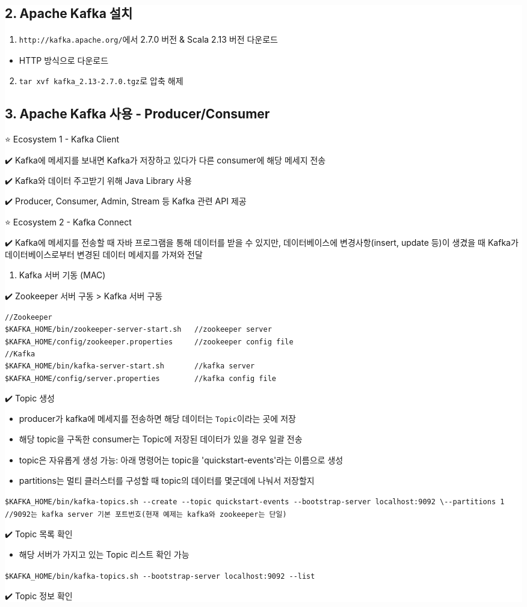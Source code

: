 ## 2. Apache Kafka 설치

1. `http://kafka.apache.org/`에서 2.7.0 버전 & Scala 2.13 버전 다운로드

- HTTP 방식으로 다운로드

2. `tar xvf kafka_2.13-2.7.0.tgz`로 압축 해제

## 3. Apache Kafka 사용 - Producer/Consumer

⭐️ Ecosystem 1 - Kafka Client

✔️ Kafka에 메세지를 보내면 Kafka가 저장하고 있다가 다른 consumer에 해당 메세지 전송

✔️ Kafka와 데이터 주고받기 위해 Java Library 사용

✔️ Producer, Consumer, Admin, Stream 등 Kafka 관련 API 제공

⭐️ Ecosystem 2 - Kafka Connect

✔️ Kafka에 메세지를 전송할 때 자바 프로그램을 통해 데이터를 받을 수 있지만, 데이터베이스에 변경사항(insert, update 등)이 생겼을 때 Kafka가 데이터베이스로부터 변경된 데이터 메세지를 가져와 전달

1. Kafka 서버 기동 (MAC)

✔️ Zookeeper 서버 구동 > Kafka 서버 구동 

```
//Zookeeper
$KAFKA_HOME/bin/zookeeper-server-start.sh   //zookeeper server
$KAFKA_HOME/config/zookeeper.properties     //zookeeper config file
//Kafka
$KAFKA_HOME/bin/kafka-server-start.sh       //kafka server
$KAFKA_HOME/config/server.properties        //kafka config file
```

✔️ Topic 생성

- producer가 kafka에 메세지를 전송하면 해당 데이터는 `Topic`이라는 곳에 저장

- 해당 topic을 구독한 consumer는 Topic에 저장된 데이터가 있을 경우 일괄 전송

- topic은 자유롭게 생성 가능: 아래 명령어는 topic을 'quickstart-events'라는 이름으로 생성

- partitions는 멀티 클러스터를 구성할 때 topic의 데이터를 몇군데에 나눠서 저장할지 

```
$KAFKA_HOME/bin/kafka-topics.sh --create --topic quickstart-events --bootstrap-server localhost:9092 \--partitions 1    //9092는 kafka server 기본 포트번호(현재 예제는 kafka와 zookeeper는 단일)
```

✔️ Topic 목록 확인

- 해당 서버가 가지고 있는 Topic 리스트 확인 가능 

```
$KAFKA_HOME/bin/kafka-topics.sh --bootstrap-server localhost:9092 --list
```

✔️ Topic 정보 확인
